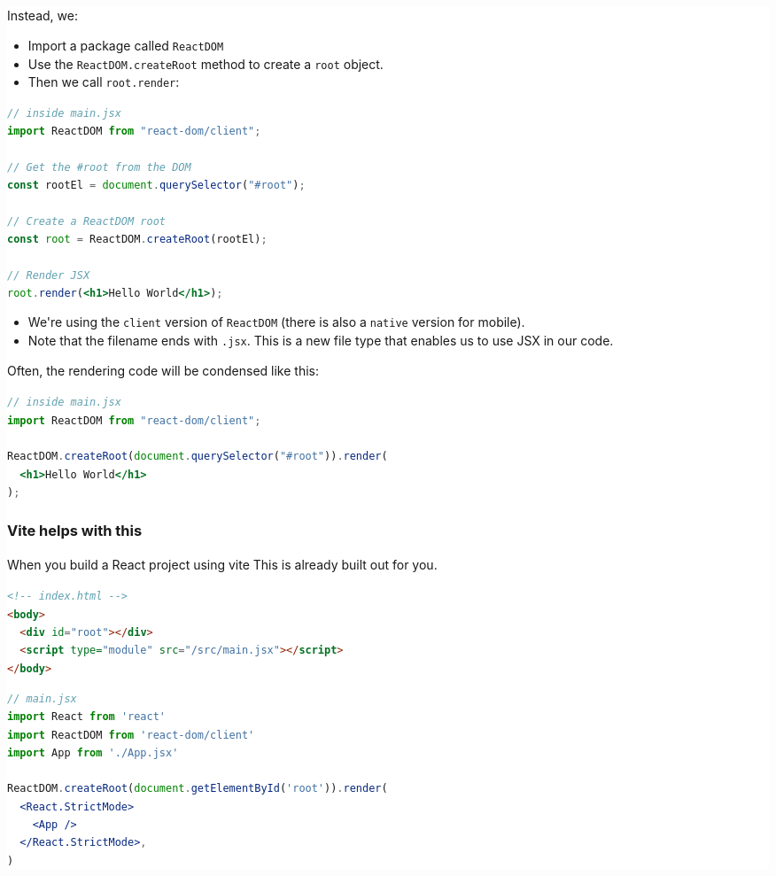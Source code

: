 Instead, we:

- Import a package called `ReactDOM`
- Use the `ReactDOM.createRoot` method to create a `root` object.
- Then we call `root.render`:

```jsx
// inside main.jsx
import ReactDOM from "react-dom/client";

// Get the #root from the DOM
const rootEl = document.querySelector("#root");

// Create a ReactDOM root
const root = ReactDOM.createRoot(rootEl);

// Render JSX
root.render(<h1>Hello World</h1>);
```

- We're using the `client` version of `ReactDOM` (there is also a `native` version for mobile).
- Note that the filename ends with `.jsx`. This is a new file type that enables us to use JSX in our code.

Often, the rendering code will be condensed like this:

```jsx
// inside main.jsx
import ReactDOM from "react-dom/client";

ReactDOM.createRoot(document.querySelector("#root")).render(
  <h1>Hello World</h1>
);
```

### Vite helps with this

When you build a React project using vite This is already built out for you.

```html
<!-- index.html -->
<body>
  <div id="root"></div>
  <script type="module" src="/src/main.jsx"></script>
</body>
```

```jsx
// main.jsx
import React from 'react'
import ReactDOM from 'react-dom/client'
import App from './App.jsx'

ReactDOM.createRoot(document.getElementById('root')).render(
  <React.StrictMode>
    <App />
  </React.StrictMode>,
)
```
